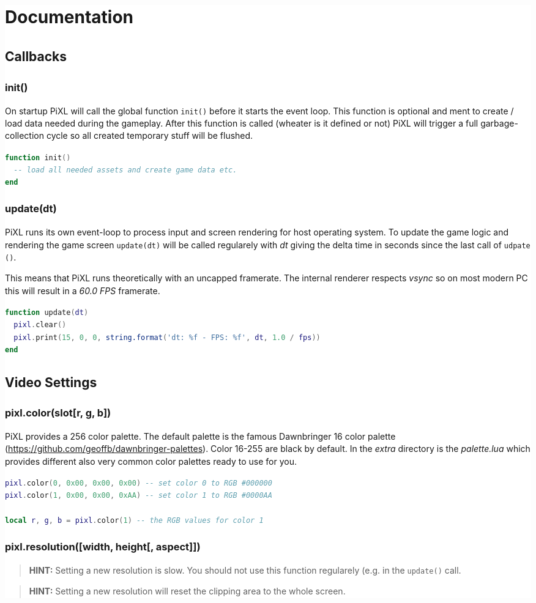 # Documentation

## Callbacks

### init()
On startup PiXL will call the global function ```init()``` before it starts the event loop. This function is optional and ment to create / load data needed during the gameplay. After this function is called (wheater is it defined or not) PiXL will trigger a full garbage-collection cycle so all created temporary stuff will be flushed.

```lua
function init()
  -- load all needed assets and create game data etc.
end
```

### update(dt)
PiXL runs its own event-loop to process input and screen rendering for host operating system. To update the game logic and rendering the game screen ```update(dt)``` will be called regularely with *dt* giving the delta time in seconds since the last call of ```udpate()```.

This means that PiXL runs theoretically with an uncapped framerate. The internal renderer respects *vsync* so on most modern PC this will result in a *60.0 FPS*  framerate.

```lua
function update(dt)
  pixl.clear()
  pixl.print(15, 0, 0, string.format('dt: %f - FPS: %f', dt, 1.0 / fps))
end
```

## Video Settings

### pixl.color(slot[r, g, b])
PiXL provides a 256 color palette. The default palette is the famous Dawnbringer 16 color palette (https://github.com/geoffb/dawnbringer-palettes). Color 16-255 are black by default. In the *extra* directory is the *palette.lua* which provides different also very common color palettes ready to use for you.

```lua
pixl.color(0, 0x00, 0x00, 0x00) -- set color 0 to RGB #000000
pixl.color(1, 0x00, 0x00, 0xAA) -- set color 1 to RGB #0000AA

local r, g, b = pixl.color(1) -- the RGB values for color 1
```

### pixl.resolution([width, height[, aspect]])
> **HINT:** Setting a new resolution is slow. You should not use this function regularely (e.g. in the ```update()``` call.

> **HINT:** Setting a new resolution will reset the clipping area to the whole screen.
